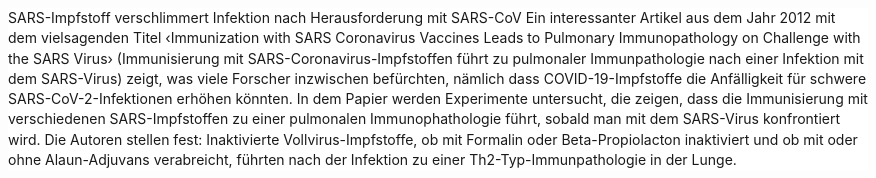 SARS-Impfstoff verschlimmert Infektion nach Herausforderung mit SARS-CoV Ein interessanter Artikel aus dem Jahr 2012 mit dem vielsagenden Titel ‹Immunization with SARS Coronavirus Vaccines Leads to Pulmonary Immunopathology on Challenge with the SARS Virus› (Immunisierung mit SARS-Coronavirus-Impfstoffen führt zu pulmonaler Immunpathologie nach einer Infektion mit dem SARS-Virus) zeigt, was viele Forscher inzwischen befürchten, nämlich dass COVID-19-Impfstoffe die Anfälligkeit für schwere SARS-CoV-2-Infektionen erhöhen könnten. In dem Papier werden Experimente untersucht, die zeigen, dass die Immunisierung mit verschiedenen SARS-Impfstoffen zu einer pulmonalen Immunophathologie führt, sobald man mit dem SARS-Virus konfrontiert wird. Die Autoren stellen fest: Inaktivierte Vollvirus-Impfstoffe, ob mit Formalin oder Beta-Propiolacton inaktiviert und ob mit oder ohne Alaun-Adjuvans verabreicht, führten nach der Infektion zu einer Th2-Typ-Immunpathologie in der Lunge.
